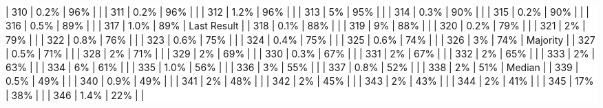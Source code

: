 | 310 | 0.2% | 96% |  |
| 311 | 0.2% | 96% |  |
| 312 | 1.2% | 96% |  |
| 313 | 5% | 95% |  |
| 314 | 0.3% | 90% |  |
| 315 | 0.2% | 90% |  |
| 316 | 0.5% | 89% |  |
| 317 | 1.0% | 89% | Last Result |
| 318 | 0.1% | 88% |  |
| 319 | 9% | 88% |  |
| 320 | 0.2% | 79% |  |
| 321 | 2% | 79% |  |
| 322 | 0.8% | 76% |  |
| 323 | 0.6% | 75% |  |
| 324 | 0.4% | 75% |  |
| 325 | 0.6% | 74% |  |
| 326 | 3% | 74% | Majority |
| 327 | 0.5% | 71% |  |
| 328 | 2% | 71% |  |
| 329 | 2% | 69% |  |
| 330 | 0.3% | 67% |  |
| 331 | 2% | 67% |  |
| 332 | 2% | 65% |  |
| 333 | 2% | 63% |  |
| 334 | 6% | 61% |  |
| 335 | 1.0% | 56% |  |
| 336 | 3% | 55% |  |
| 337 | 0.8% | 52% |  |
| 338 | 2% | 51% | Median |
| 339 | 0.5% | 49% |  |
| 340 | 0.9% | 49% |  |
| 341 | 2% | 48% |  |
| 342 | 2% | 45% |  |
| 343 | 2% | 43% |  |
| 344 | 2% | 41% |  |
| 345 | 17% | 38% |  |
| 346 | 1.4% | 22% |  |